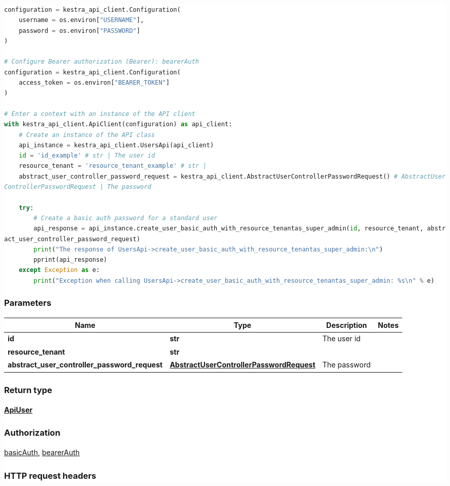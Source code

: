 ```python
configuration = kestra_api_client.Configuration(
    username = os.environ["USERNAME"],
    password = os.environ["PASSWORD"]
)

# Configure Bearer authorization (Bearer): bearerAuth
configuration = kestra_api_client.Configuration(
    access_token = os.environ["BEARER_TOKEN"]
)

# Enter a context with an instance of the API client
with kestra_api_client.ApiClient(configuration) as api_client:
    # Create an instance of the API class
    api_instance = kestra_api_client.UsersApi(api_client)
    id = 'id_example' # str | The user id
    resource_tenant = 'resource_tenant_example' # str | 
    abstract_user_controller_password_request = kestra_api_client.AbstractUserControllerPasswordRequest() # AbstractUserControllerPasswordRequest | The password

    try:
        # Create a basic auth password for a standard user
        api_response = api_instance.create_user_basic_auth_with_resource_tenantas_super_admin(id, resource_tenant, abstract_user_controller_password_request)
        print("The response of UsersApi->create_user_basic_auth_with_resource_tenantas_super_admin:\n")
        pprint(api_response)
    except Exception as e:
        print("Exception when calling UsersApi->create_user_basic_auth_with_resource_tenantas_super_admin: %s\n" % e)
```



### Parameters


Name | Type | Description  | Notes
------------- | ------------- | ------------- | -------------
 **id** | **str**| The user id | 
 **resource_tenant** | **str**|  | 
 **abstract_user_controller_password_request** | [**AbstractUserControllerPasswordRequest**](AbstractUserControllerPasswordRequest.md)| The password | 

### Return type

[**ApiUser**](ApiUser.md)

### Authorization

[basicAuth](../README.md#basicAuth), [bearerAuth](../README.md#bearerAuth)

### HTTP request headers

